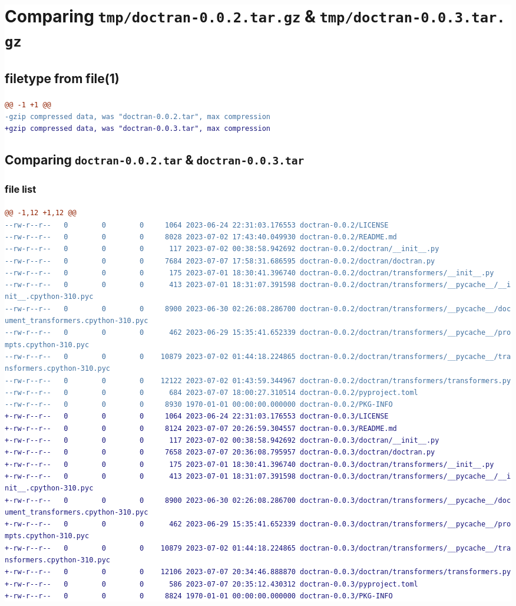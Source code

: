 # Comparing `tmp/doctran-0.0.2.tar.gz` & `tmp/doctran-0.0.3.tar.gz`

## filetype from file(1)

```diff
@@ -1 +1 @@
-gzip compressed data, was "doctran-0.0.2.tar", max compression
+gzip compressed data, was "doctran-0.0.3.tar", max compression
```

## Comparing `doctran-0.0.2.tar` & `doctran-0.0.3.tar`

### file list

```diff
@@ -1,12 +1,12 @@
--rw-r--r--   0        0        0     1064 2023-06-24 22:31:03.176553 doctran-0.0.2/LICENSE
--rw-r--r--   0        0        0     8028 2023-07-02 17:43:40.049930 doctran-0.0.2/README.md
--rw-r--r--   0        0        0      117 2023-07-02 00:38:58.942692 doctran-0.0.2/doctran/__init__.py
--rw-r--r--   0        0        0     7684 2023-07-07 17:58:31.686595 doctran-0.0.2/doctran/doctran.py
--rw-r--r--   0        0        0      175 2023-07-01 18:30:41.396740 doctran-0.0.2/doctran/transformers/__init__.py
--rw-r--r--   0        0        0      413 2023-07-01 18:31:07.391598 doctran-0.0.2/doctran/transformers/__pycache__/__init__.cpython-310.pyc
--rw-r--r--   0        0        0     8900 2023-06-30 02:26:08.286700 doctran-0.0.2/doctran/transformers/__pycache__/document_transformers.cpython-310.pyc
--rw-r--r--   0        0        0      462 2023-06-29 15:35:41.652339 doctran-0.0.2/doctran/transformers/__pycache__/prompts.cpython-310.pyc
--rw-r--r--   0        0        0    10879 2023-07-02 01:44:18.224865 doctran-0.0.2/doctran/transformers/__pycache__/transformers.cpython-310.pyc
--rw-r--r--   0        0        0    12122 2023-07-02 01:43:59.344967 doctran-0.0.2/doctran/transformers/transformers.py
--rw-r--r--   0        0        0      684 2023-07-07 18:00:27.310514 doctran-0.0.2/pyproject.toml
--rw-r--r--   0        0        0     8930 1970-01-01 00:00:00.000000 doctran-0.0.2/PKG-INFO
+-rw-r--r--   0        0        0     1064 2023-06-24 22:31:03.176553 doctran-0.0.3/LICENSE
+-rw-r--r--   0        0        0     8124 2023-07-07 20:26:59.304557 doctran-0.0.3/README.md
+-rw-r--r--   0        0        0      117 2023-07-02 00:38:58.942692 doctran-0.0.3/doctran/__init__.py
+-rw-r--r--   0        0        0     7658 2023-07-07 20:36:08.795957 doctran-0.0.3/doctran/doctran.py
+-rw-r--r--   0        0        0      175 2023-07-01 18:30:41.396740 doctran-0.0.3/doctran/transformers/__init__.py
+-rw-r--r--   0        0        0      413 2023-07-01 18:31:07.391598 doctran-0.0.3/doctran/transformers/__pycache__/__init__.cpython-310.pyc
+-rw-r--r--   0        0        0     8900 2023-06-30 02:26:08.286700 doctran-0.0.3/doctran/transformers/__pycache__/document_transformers.cpython-310.pyc
+-rw-r--r--   0        0        0      462 2023-06-29 15:35:41.652339 doctran-0.0.3/doctran/transformers/__pycache__/prompts.cpython-310.pyc
+-rw-r--r--   0        0        0    10879 2023-07-02 01:44:18.224865 doctran-0.0.3/doctran/transformers/__pycache__/transformers.cpython-310.pyc
+-rw-r--r--   0        0        0    12106 2023-07-07 20:34:46.888870 doctran-0.0.3/doctran/transformers/transformers.py
+-rw-r--r--   0        0        0      586 2023-07-07 20:35:12.430312 doctran-0.0.3/pyproject.toml
+-rw-r--r--   0        0        0     8824 1970-01-01 00:00:00.000000 doctran-0.0.3/PKG-INFO
```
